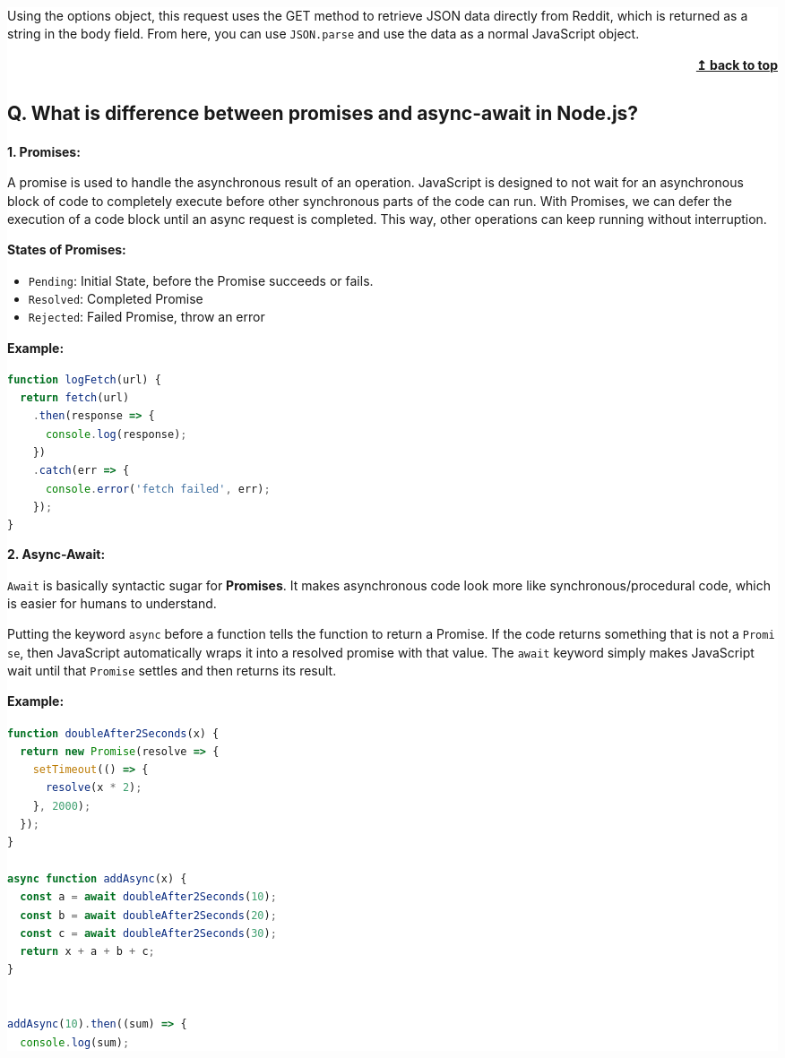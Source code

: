 Using the options object, this request uses the GET method to retrieve JSON data directly from Reddit, which is returned as a string in the body field. From here, you can use `JSON.parse` and use the data as a normal JavaScript object.

<div align="right">
    <b><a href="#table-of-contents">↥ back to top</a></b>
</div>

## Q. What is difference between promises and async-await in Node.js?

**1. Promises:**

A promise is used to handle the asynchronous result of an operation. JavaScript is designed to not wait for an asynchronous block of code to completely execute before other synchronous parts of the code can run. With Promises, we can defer the execution of a code block until an async request is completed. This way, other operations can keep running without interruption.

**States of Promises:**

* `Pending`: Initial State, before the Promise succeeds or fails.
* `Resolved`: Completed Promise
* `Rejected`: Failed Promise, throw an error

**Example:**

```js
function logFetch(url) {
  return fetch(url)
    .then(response => {
      console.log(response);
    })
    .catch(err => {
      console.error('fetch failed', err);
    });
}
```

**2. Async-Await:**

`Await` is basically syntactic sugar for **Promises**. It makes asynchronous code look more like synchronous/procedural code, which is easier for humans to understand.

Putting the keyword `async` before a function tells the function to return a Promise. If the code returns something that is not a `Promise`, then JavaScript automatically wraps it into a resolved promise with that value. The `await` keyword simply makes JavaScript wait until that `Promise` settles and then returns its result.

**Example:**

```js
function doubleAfter2Seconds(x) {
  return new Promise(resolve => {
    setTimeout(() => {
      resolve(x * 2);
    }, 2000);
  });
}

async function addAsync(x) {
  const a = await doubleAfter2Seconds(10);
  const b = await doubleAfter2Seconds(20);
  const c = await doubleAfter2Seconds(30);
  return x + a + b + c;
}


addAsync(10).then((sum) => {
  console.log(sum);
```